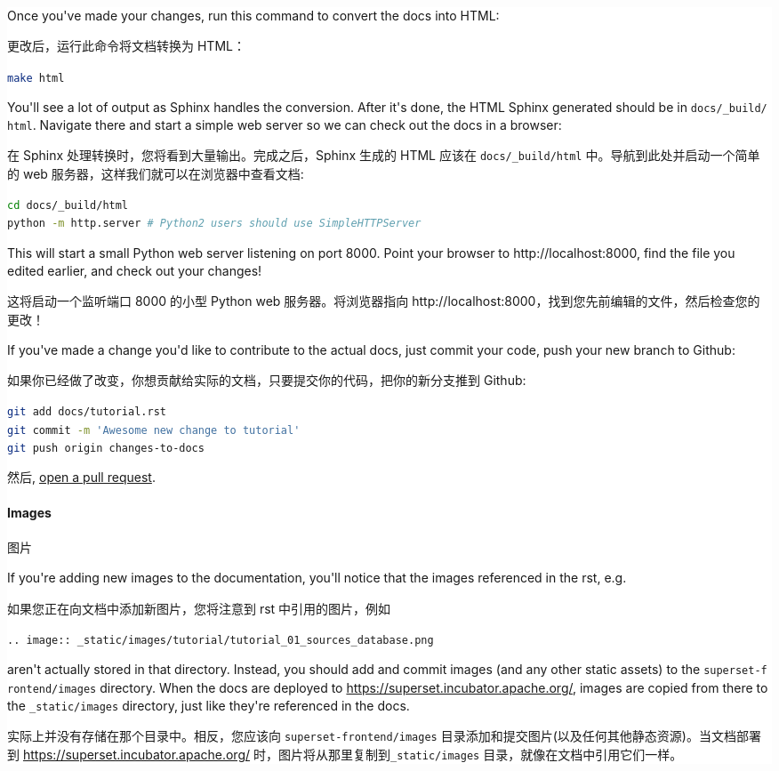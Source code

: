 Once you've made your changes, run this command to convert the docs into HTML:

更改后，运行此命令将文档转换为 HTML：

```bash
make html
```

You'll see a lot of output as Sphinx handles the conversion. After it's done, the
HTML Sphinx generated should be in `docs/_build/html`. Navigate there
and start a simple web server so we can check out the docs in a browser:

在 Sphinx 处理转换时，您将看到大量输出。完成之后，Sphinx 生成的 HTML 应该在 `docs/_build/html` 中。导航到此处并启动一个简单的 web 服务器，这样我们就可以在浏览器中查看文档:

```bash
cd docs/_build/html
python -m http.server # Python2 users should use SimpleHTTPServer

```

This will start a small Python web server listening on port 8000. Point your
browser to http://localhost:8000, find the file
you edited earlier, and check out your changes!

这将启动一个监听端口 8000 的小型 Python web 服务器。将浏览器指向 http://localhost:8000，找到您先前编辑的文件，然后检查您的更改！

If you've made a change you'd like to contribute to the actual docs, just commit
your code, push your new branch to Github:

如果你已经做了改变，你想贡献给实际的文档，只要提交你的代码，把你的新分支推到 Github:

```bash
git add docs/tutorial.rst
git commit -m 'Awesome new change to tutorial'
git push origin changes-to-docs
```

然后, [open a pull request](https://help.github.com/articles/about-pull-requests/).

#### Images

图片

If you're adding new images to the documentation, you'll notice that the images
referenced in the rst, e.g.

如果您正在向文档中添加新图片，您将注意到 rst 中引用的图片，例如

    .. image:: _static/images/tutorial/tutorial_01_sources_database.png

aren't actually stored in that directory. Instead, you should add and commit
images (and any other static assets) to the `superset-frontend/images` directory.
When the docs are deployed to https://superset.incubator.apache.org/, images
are copied from there to the `_static/images` directory, just like they're referenced
in the docs.

实际上并没有存储在那个目录中。相反，您应该向 `superset-frontend/images` 目录添加和提交图片(以及任何其他静态资源)。当文档部署到 https://superset.incubator.apache.org/ 时，图片将从那里复制到`_static/images` 目录，就像在文档中引用它们一样。
